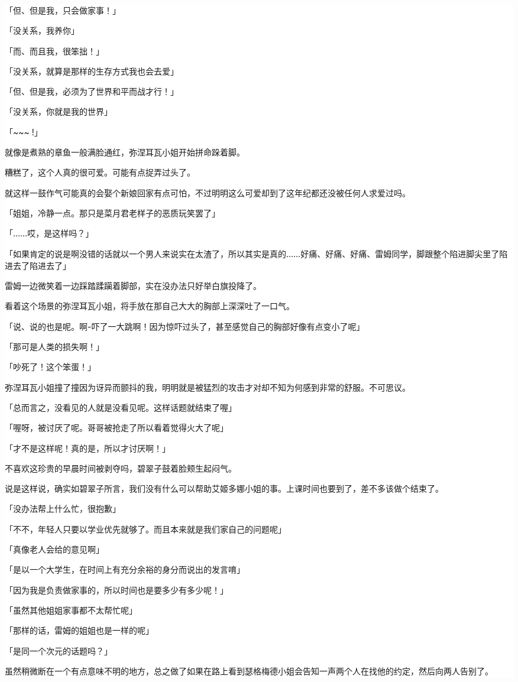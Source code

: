 「但、但是我，只会做家事！」

「没关系，我养你」

「而、而且我，很笨拙！」

「没关系，就算是那样的生存方式我也会去爱」

「但、但是我，必须为了世界和平而战才行！」

「没关系，你就是我的世界」

「~~~ !」

就像是煮熟的章鱼一般满脸通红，弥涅耳瓦小姐开始拼命跺着脚。

糟糕了，这个人真的很可爱。可能有点捉弄过头了。

就这样一鼓作气可能真的会娶个新娘回家有点可怕，不过明明这么可爱却到了这年纪都还没被任何人求爱过吗。

「姐姐，冷静一点。那只是菜月君老样子的恶质玩笑罢了」

「……哎，是这样吗？」

「如果肯定的说是啊没错的话就以一个男人来说实在太渣了，所以其实是真的……好痛、好痛、好痛、雷姆同学，脚跟整个陷进脚尖里了陷进去了陷进去了」

雷姆一边微笑着一边踩踏蹂躏着脚部，实在没办法只好举白旗投降了。

看着这个场景的弥涅耳瓦小姐，将手放在那自己大大的胸部上深深吐了一口气。

「说、说的也是呢。啊-吓了一大跳啊！因为惊吓过头了，甚至感觉自己的胸部好像有点变小了呢」

「那可是人类的损失啊！」

「吵死了！这个笨蛋！」

弥涅耳瓦小姐撞了撞因为讶异而颤抖的我，明明就是被猛烈的攻击才对却不知为何感到非常的舒服。不可思议。

「总而言之，没看见的人就是没看见呢。这样话题就结束了喔」

「喔呀，被讨厌了呢。哥哥被抢走了所以看着觉得火大了呢」

「才不是这样呢！真的是，所以才讨厌啊！」

不喜欢这珍贵的早晨时间被剥夺吗，碧翠子鼓着脸颊生起闷气。

说是这样说，确实如碧翠子所言，我们没有什么可以帮助艾姬多娜小姐的事。上课时间也要到了，差不多该做个结束了。

「没办法帮上什么忙，很抱歉」

「不不，年轻人只要以学业优先就够了。而且本来就是我们家自己的问题呢」

「真像老人会给的意见啊」

「是以一个大学生，在时间上有充分余裕的身分而说出的发言唷」

「因为我是负责做家事的，所以时间也是要多少有多少呢！」

「虽然其他姐姐家事都不太帮忙呢」

「那样的话，雷姆的姐姐也是一样的呢」

「是同一个次元的话题吗？」

虽然稍微断在一个有点意味不明的地方，总之做了如果在路上看到瑟格梅德小姐会告知一声两个人在找他的约定，然后向两人告别了。
